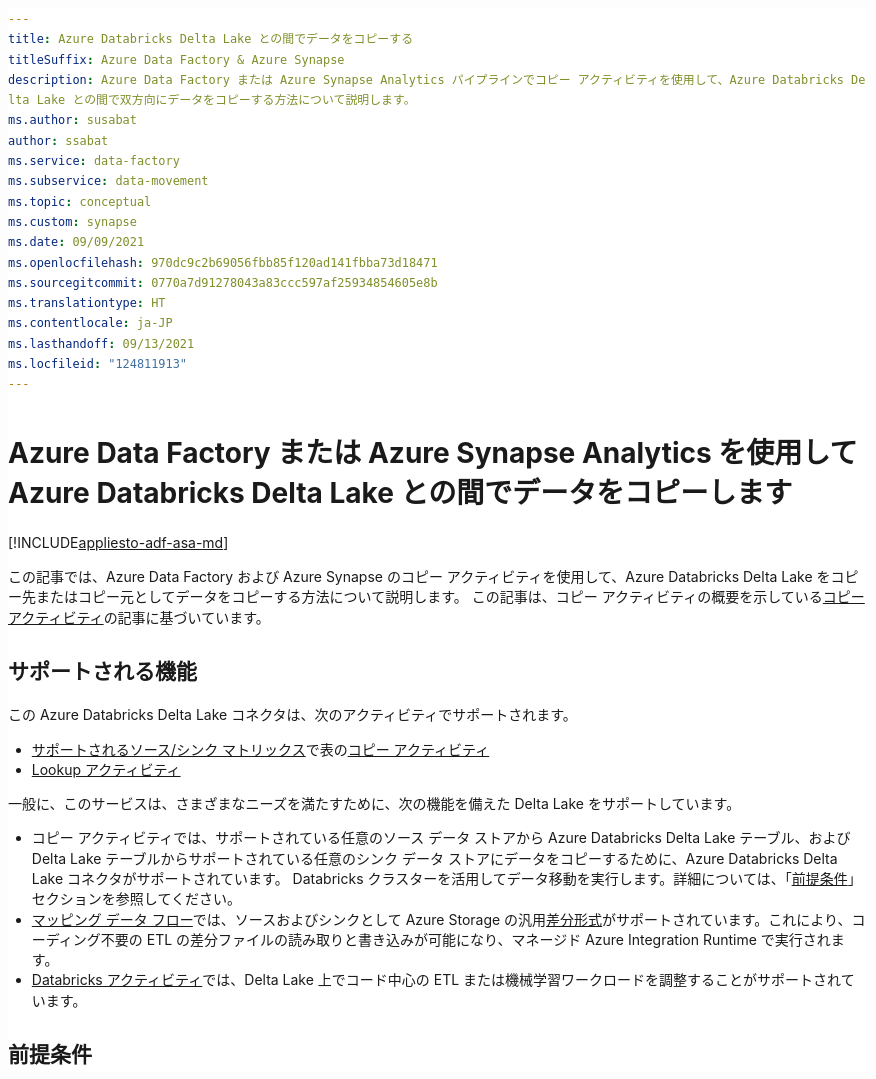 ```yaml
---
title: Azure Databricks Delta Lake との間でデータをコピーする
titleSuffix: Azure Data Factory & Azure Synapse
description: Azure Data Factory または Azure Synapse Analytics パイプラインでコピー アクティビティを使用して、Azure Databricks Delta Lake との間で双方向にデータをコピーする方法について説明します。
ms.author: susabat
author: ssabat
ms.service: data-factory
ms.subservice: data-movement
ms.topic: conceptual
ms.custom: synapse
ms.date: 09/09/2021
ms.openlocfilehash: 970dc9c2b69056fbb85f120ad141fbba73d18471
ms.sourcegitcommit: 0770a7d91278043a83ccc597af25934854605e8b
ms.translationtype: HT
ms.contentlocale: ja-JP
ms.lasthandoff: 09/13/2021
ms.locfileid: "124811913"
---
```

# <a name="copy-data-to-and-from-azure-databricks-delta-lake-using-azure-data-factory-or-azure-synapse-analytics"></a>Azure Data Factory または Azure Synapse Analytics を使用して Azure Databricks Delta Lake との間でデータをコピーします

[!INCLUDE[appliesto-adf-asa-md](includes/appliesto-adf-asa-md.md)]

この記事では、Azure Data Factory および Azure Synapse のコピー アクティビティを使用して、Azure Databricks Delta Lake をコピー先またはコピー元としてデータをコピーする方法について説明します。 この記事は、コピー アクティビティの概要を示している[コピー アクティビティ](copy-activity-overview.md)の記事に基づいています。

## <a name="supported-capabilities"></a>サポートされる機能

この Azure Databricks Delta Lake コネクタは、次のアクティビティでサポートされます。

- [サポートされるソース/シンク マトリックス](copy-activity-overview.md)で表の[コピー アクティビティ](copy-activity-overview.md)
- [Lookup アクティビティ](control-flow-lookup-activity.md)

一般に、このサービスは、さまざまなニーズを満たすために、次の機能を備えた Delta Lake をサポートしています。

- コピー アクティビティでは、サポートされている任意のソース データ ストアから Azure Databricks Delta Lake テーブル、および Delta Lake テーブルからサポートされている任意のシンク データ ストアにデータをコピーするために、Azure Databricks Delta Lake コネクタがサポートされています。 Databricks クラスターを活用してデータ移動を実行します。詳細については、「[前提条件](#prerequisites)」セクションを参照してください。
- [マッピング データ フロー](concepts-data-flow-overview.md)では、ソースおよびシンクとして Azure Storage の汎用[差分形式](format-delta.md)がサポートされています。これにより、コーディング不要の ETL の差分ファイルの読み取りと書き込みが可能になり、マネージド Azure Integration Runtime で実行されます。
- [Databricks アクティビティ](transform-data-databricks-notebook.md)では、Delta Lake 上でコード中心の ETL または機械学習ワークロードを調整することがサポートされています。

## <a name="prerequisites"></a>前提条件
